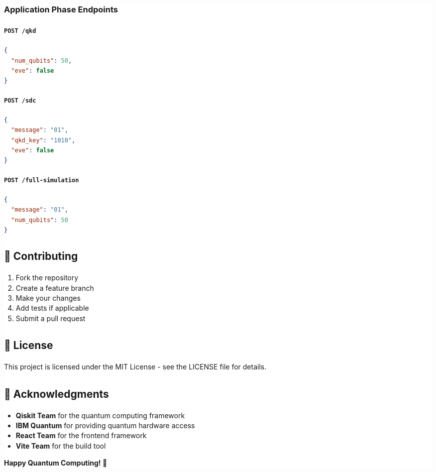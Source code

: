 ### Application Phase Endpoints

#### `POST /qkd`
```json
{
  "num_qubits": 50,
  "eve": false
}
```

#### `POST /sdc`
```json
{
  "message": "01",
  "qkd_key": "1010",
  "eve": false
}
```

#### `POST /full-simulation`
```json
{
  "message": "01",
  "num_qubits": 50
}
```

## 🤝 Contributing

1. Fork the repository
2. Create a feature branch
3. Make your changes
4. Add tests if applicable
5. Submit a pull request

## 📄 License

This project is licensed under the MIT License - see the LICENSE file for details.

## 🙏 Acknowledgments

- **Qiskit Team** for the quantum computing framework
- **IBM Quantum** for providing quantum hardware access
- **React Team** for the frontend framework
- **Vite Team** for the build tool

**Happy Quantum Computing! 🚀**
